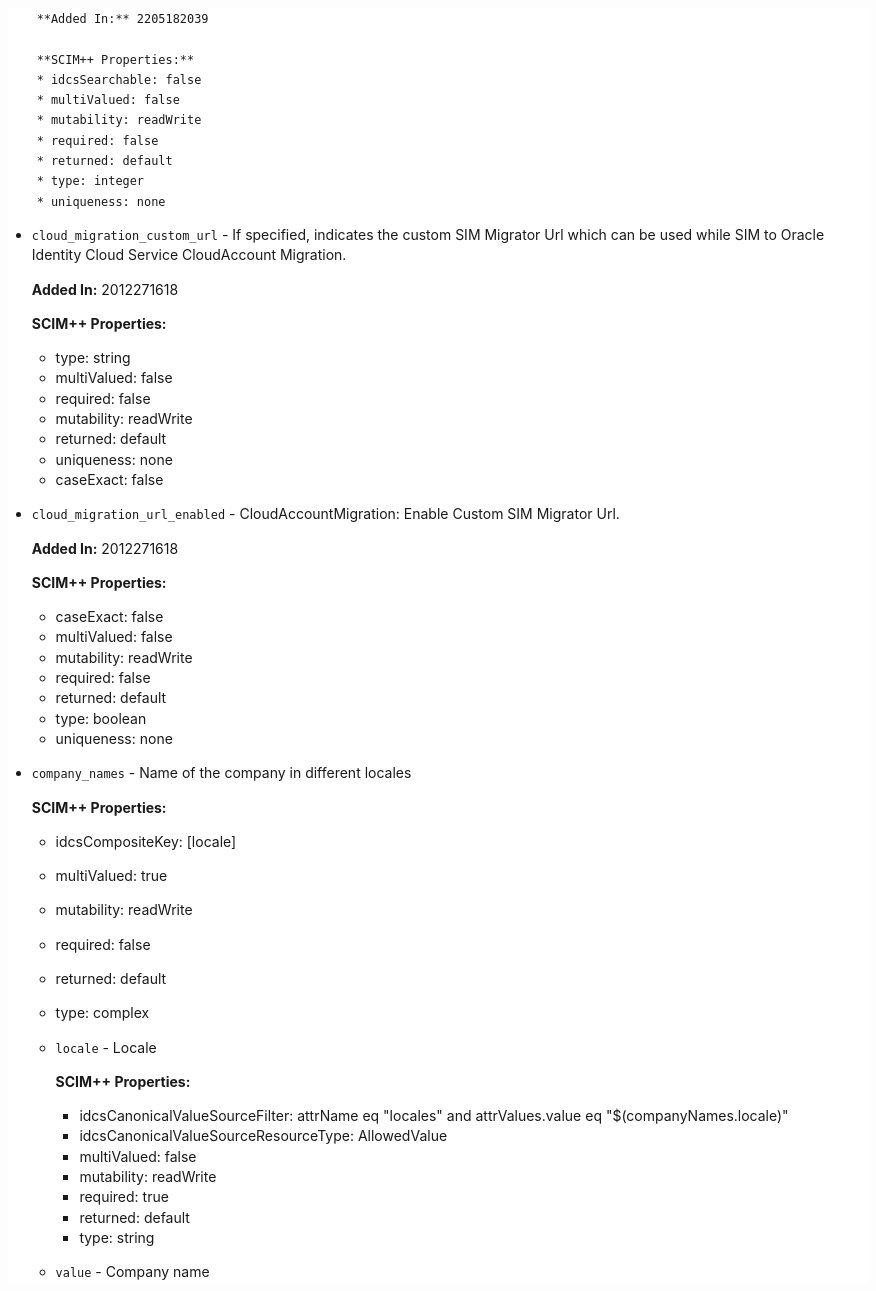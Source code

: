 		**Added In:** 2205182039

		**SCIM++ Properties:**
		* idcsSearchable: false
		* multiValued: false
		* mutability: readWrite
		* required: false
		* returned: default
		* type: integer
		* uniqueness: none
* `cloud_migration_custom_url` - If specified, indicates the custom SIM Migrator Url which can be used while SIM to Oracle Identity Cloud Service CloudAccount Migration.

	**Added In:** 2012271618

	**SCIM++ Properties:**
	* type: string
	* multiValued: false
	* required: false
	* mutability: readWrite
	* returned: default
	* uniqueness: none
	* caseExact: false
* `cloud_migration_url_enabled` - CloudAccountMigration: Enable Custom SIM Migrator Url.

	**Added In:** 2012271618

	**SCIM++ Properties:**
	* caseExact: false
	* multiValued: false
	* mutability: readWrite
	* required: false
	* returned: default
	* type: boolean
	* uniqueness: none
* `company_names` - Name of the company in different locales

	**SCIM++ Properties:**
	* idcsCompositeKey: [locale]
	* multiValued: true
	* mutability: readWrite
	* required: false
	* returned: default
	* type: complex
	* `locale` - Locale

		**SCIM++ Properties:**
		* idcsCanonicalValueSourceFilter: attrName eq "locales" and attrValues.value eq "$(companyNames.locale)"
		* idcsCanonicalValueSourceResourceType: AllowedValue
		* multiValued: false
		* mutability: readWrite
		* required: true
		* returned: default
		* type: string
	* `value` - Company name
